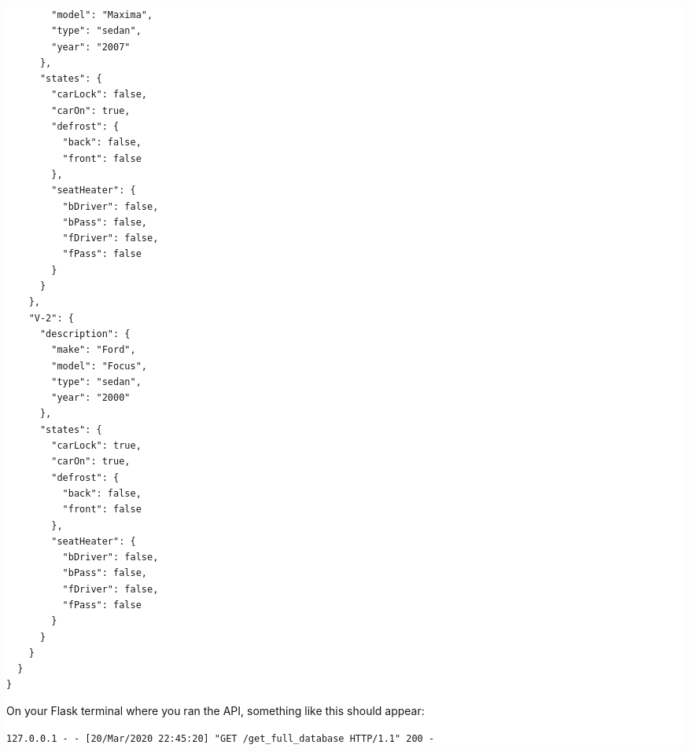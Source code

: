 ```
        "model": "Maxima", 
        "type": "sedan", 
        "year": "2007"
      }, 
      "states": {
        "carLock": false, 
        "carOn": true, 
        "defrost": {
          "back": false, 
          "front": false
        }, 
        "seatHeater": {
          "bDriver": false, 
          "bPass": false, 
          "fDriver": false, 
          "fPass": false
        }
      }
    }, 
    "V-2": {
      "description": {
        "make": "Ford", 
        "model": "Focus", 
        "type": "sedan", 
        "year": "2000"
      }, 
      "states": {
        "carLock": true, 
        "carOn": true, 
        "defrost": {
          "back": false, 
          "front": false
        }, 
        "seatHeater": {
          "bDriver": false, 
          "bPass": false, 
          "fDriver": false, 
          "fPass": false
        }
      }
    }
  }
}

```

On your Flask terminal where you ran the API, something like this should appear:

```
127.0.0.1 - - [20/Mar/2020 22:45:20] "GET /get_full_database HTTP/1.1" 200 -
```
